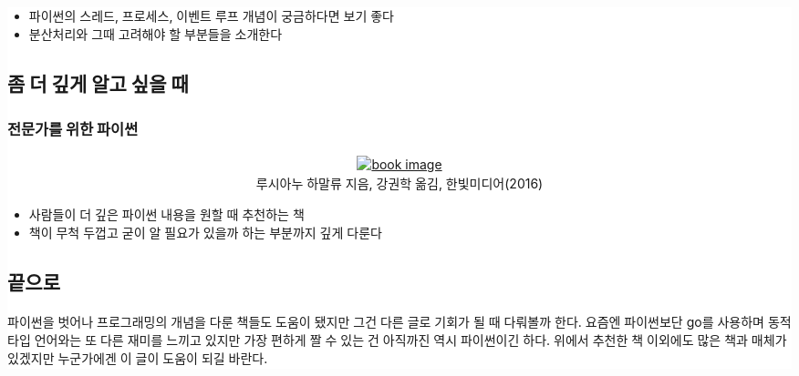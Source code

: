 * 파이썬의 스레드, 프로세스, 이벤트 루프 개념이 궁금하다면 보기 좋다
* 분산처리와 그때 고려해야 할 부분들을 소개한다

## 좀 더 깊게 알고 싶을 때

### 전문가를 위한 파이썬

<figure style="text-align: center;">
  <a href="http://www.hanbit.co.kr/store/books/look.php?p_code=B3316273713">
    <img src="https://user-images.githubusercontent.com/13811604/71542830-a1927600-29ae-11ea-8eae-dda1f818cf27.png" width="300" alt="book image">
  </a>
  <figcaption>
    루시아누 하말류 지음, 강권학 옮김, 한빛미디어(2016)
  </figcaption>
</figure>

* 사람들이 더 깊은 파이썬 내용을 원할 때 추천하는 책
* 책이 무척 두껍고 굳이 알 필요가 있을까 하는 부분까지 깊게 다룬다

## 끝으로

파이썬을 벗어나 프로그래밍의 개념을 다룬 책들도 도움이 됐지만 그건 다른 글로 기회가 될 때 다뤄볼까 한다. 요즘엔 파이썬보단 go를 사용하며 동적 타입 언어와는 또 다른 재미를 느끼고 있지만 가장 편하게 짤 수 있는 건 아직까진 역시 파이썬이긴 하다. 위에서 추천한 책 이외에도 많은 책과 매체가 있겠지만 누군가에겐 이 글이 도움이 되길 바란다.
